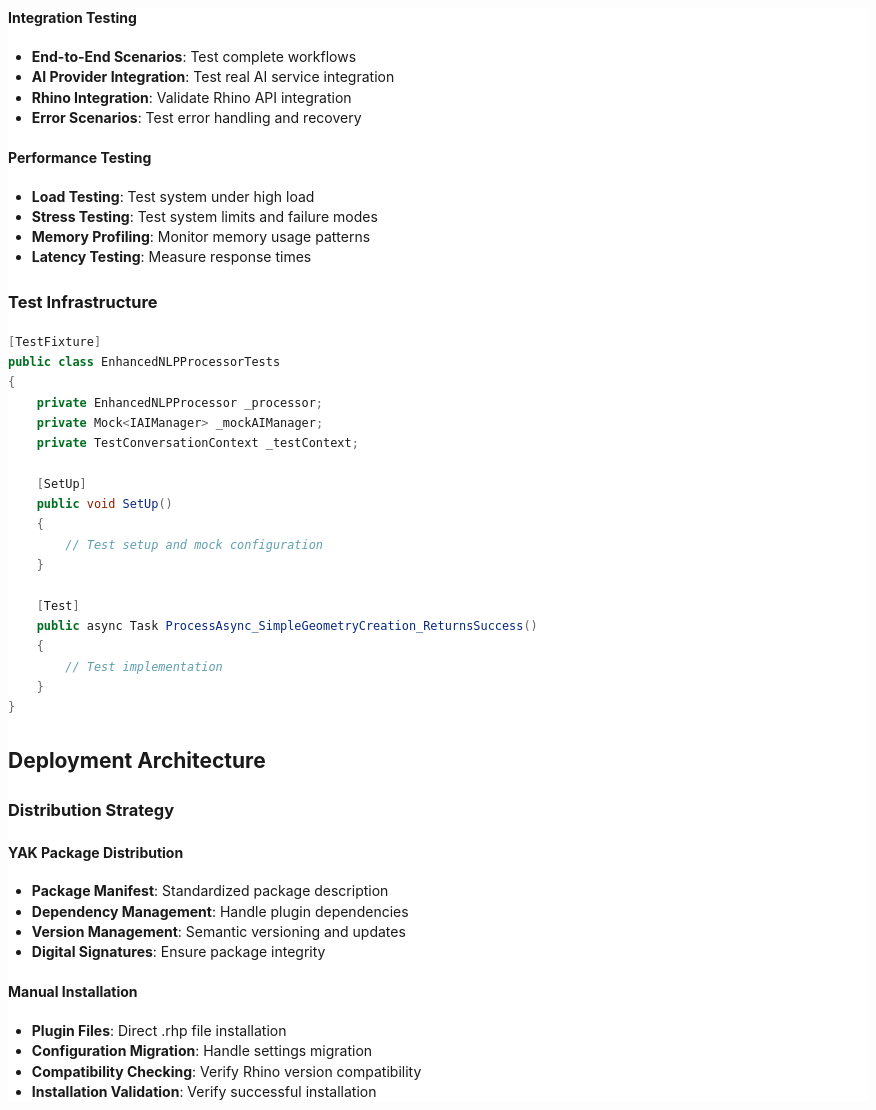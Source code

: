 #### Integration Testing
- **End-to-End Scenarios**: Test complete workflows
- **AI Provider Integration**: Test real AI service integration
- **Rhino Integration**: Validate Rhino API integration
- **Error Scenarios**: Test error handling and recovery

#### Performance Testing
- **Load Testing**: Test system under high load
- **Stress Testing**: Test system limits and failure modes
- **Memory Profiling**: Monitor memory usage patterns
- **Latency Testing**: Measure response times

### Test Infrastructure
```csharp
[TestFixture]
public class EnhancedNLPProcessorTests
{
    private EnhancedNLPProcessor _processor;
    private Mock<IAIManager> _mockAIManager;
    private TestConversationContext _testContext;
    
    [SetUp]
    public void SetUp()
    {
        // Test setup and mock configuration
    }
    
    [Test]
    public async Task ProcessAsync_SimpleGeometryCreation_ReturnsSuccess()
    {
        // Test implementation
    }
}
```

## Deployment Architecture

### Distribution Strategy

#### YAK Package Distribution
- **Package Manifest**: Standardized package description
- **Dependency Management**: Handle plugin dependencies
- **Version Management**: Semantic versioning and updates
- **Digital Signatures**: Ensure package integrity

#### Manual Installation
- **Plugin Files**: Direct .rhp file installation
- **Configuration Migration**: Handle settings migration
- **Compatibility Checking**: Verify Rhino version compatibility
- **Installation Validation**: Verify successful installation
